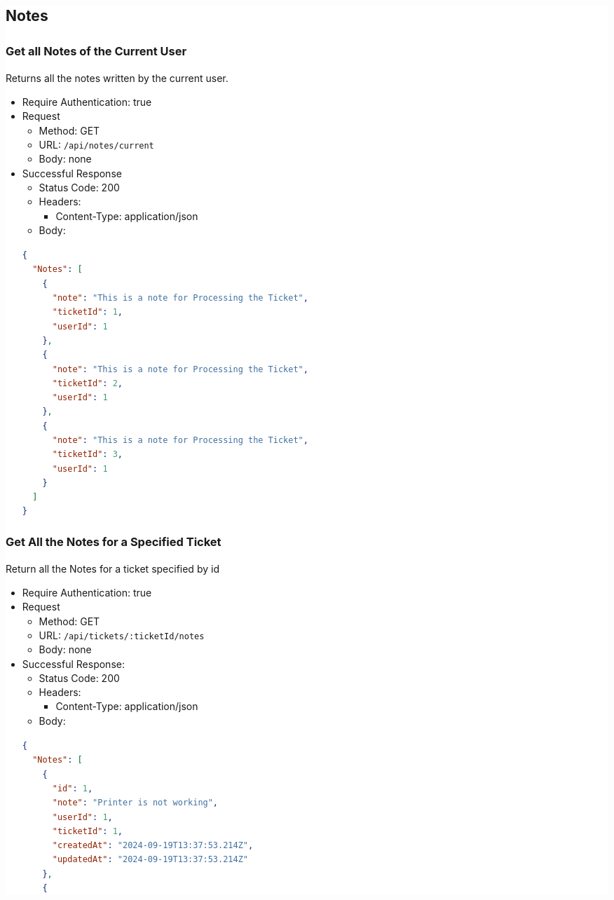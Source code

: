 
## Notes

### Get all Notes of the Current User

Returns all the notes written by the current user.

- Require Authentication: true
- Request
  - Method: GET
  - URL: `/api/notes/current`
  - Body: none
- Successful Response
  - Status Code: 200
  - Headers:
    - Content-Type: application/json
  - Body:
  ```json
  {
    "Notes": [
      {
        "note": "This is a note for Processing the Ticket",
        "ticketId": 1,
        "userId": 1
      },
      {
        "note": "This is a note for Processing the Ticket",
        "ticketId": 2,
        "userId": 1
      },
      {
        "note": "This is a note for Processing the Ticket",
        "ticketId": 3,
        "userId": 1
      }
    ]
  }
  ```

### Get All the Notes for a Specified Ticket

Return all the Notes for a ticket specified by id

- Require Authentication: true
- Request
  - Method: GET
  - URL: `/api/tickets/:ticketId/notes`
  - Body: none
- Successful Response:
  - Status Code: 200
  - Headers:
    - Content-Type: application/json
  - Body:
  ```json
  {
    "Notes": [
      {
        "id": 1,
        "note": "Printer is not working",
        "userId": 1,
        "ticketId": 1,
        "createdAt": "2024-09-19T13:37:53.214Z",
        "updatedAt": "2024-09-19T13:37:53.214Z"
      },
      {
  ```